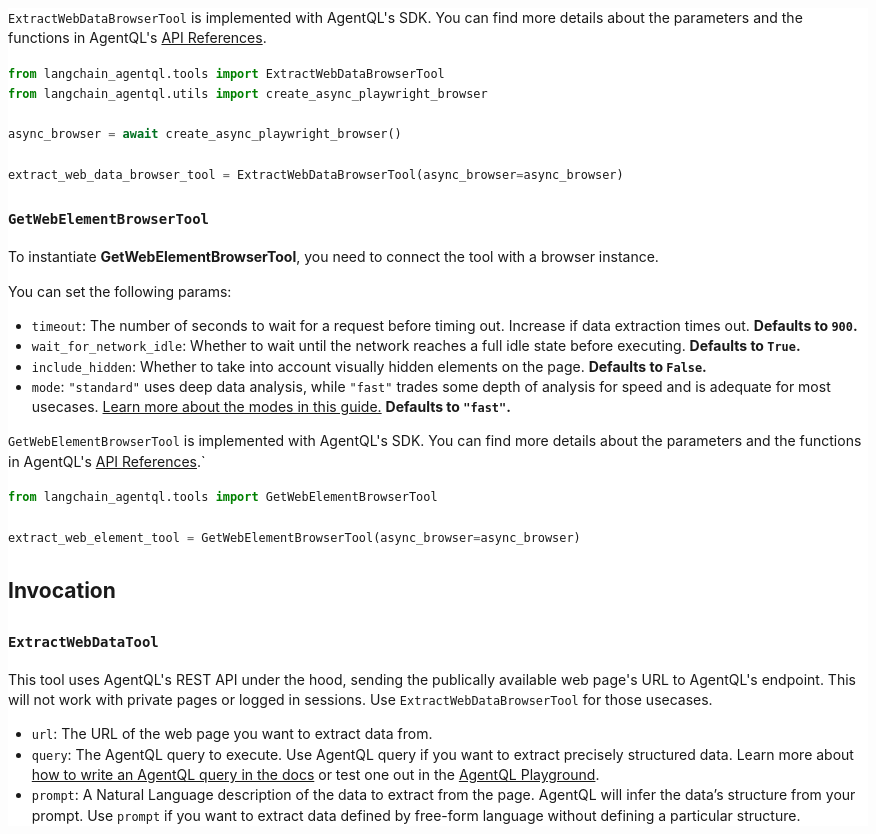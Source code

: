 `ExtractWebDataBrowserTool` is implemented with AgentQL's SDK. You can find more details about the parameters and the functions in AgentQL's [API References](https://docs.agentql.com/python-sdk/api-references/agentql-page#querydata).


```python
from langchain_agentql.tools import ExtractWebDataBrowserTool
from langchain_agentql.utils import create_async_playwright_browser

async_browser = await create_async_playwright_browser()

extract_web_data_browser_tool = ExtractWebDataBrowserTool(async_browser=async_browser)
```

### `GetWebElementBrowserTool`

To instantiate **GetWebElementBrowserTool**, you need to connect the tool with a browser instance.

You can set the following params:
- `timeout`: The number of seconds to wait for a request before timing out. Increase if data extraction times out. **Defaults to `900`.**
- `wait_for_network_idle`: Whether to wait until the network reaches a full idle state before executing. **Defaults to `True`.**
- `include_hidden`: Whether to take into account visually hidden elements on the page. **Defaults to `False`.**
- `mode`: `"standard"` uses deep data analysis, while `"fast"` trades some depth of analysis for speed and is adequate for most usecases. [Learn more about the modes in this guide.](https://docs.agentql.com/accuracy/standard-mode) **Defaults to `"fast"`.**

`GetWebElementBrowserTool` is implemented with AgentQL's SDK. You can find more details about the parameters and the functions in AgentQL's [API References](https://docs.agentql.com/python-sdk/api-references/agentql-page#queryelements).`


```python
from langchain_agentql.tools import GetWebElementBrowserTool

extract_web_element_tool = GetWebElementBrowserTool(async_browser=async_browser)
```

## Invocation

### `ExtractWebDataTool`

This tool uses AgentQL's REST API under the hood, sending the publically available web page's URL to AgentQL's endpoint. This will not work with private pages or logged in sessions. Use `ExtractWebDataBrowserTool` for those usecases.

- `url`: The URL of the web page you want to extract data from.
- `query`: The AgentQL query to execute. Use AgentQL query if you want to extract precisely structured data. Learn more about [how to write an AgentQL query in the docs](https://docs.agentql.com/agentql-query) or test one out in the [AgentQL Playground](https://dev.agentql.com/playground).
- `prompt`: A Natural Language description of the data to extract from the page. AgentQL will infer the data’s structure from your prompt. Use `prompt` if you want to extract data defined by free-form language without defining a particular structure.  
